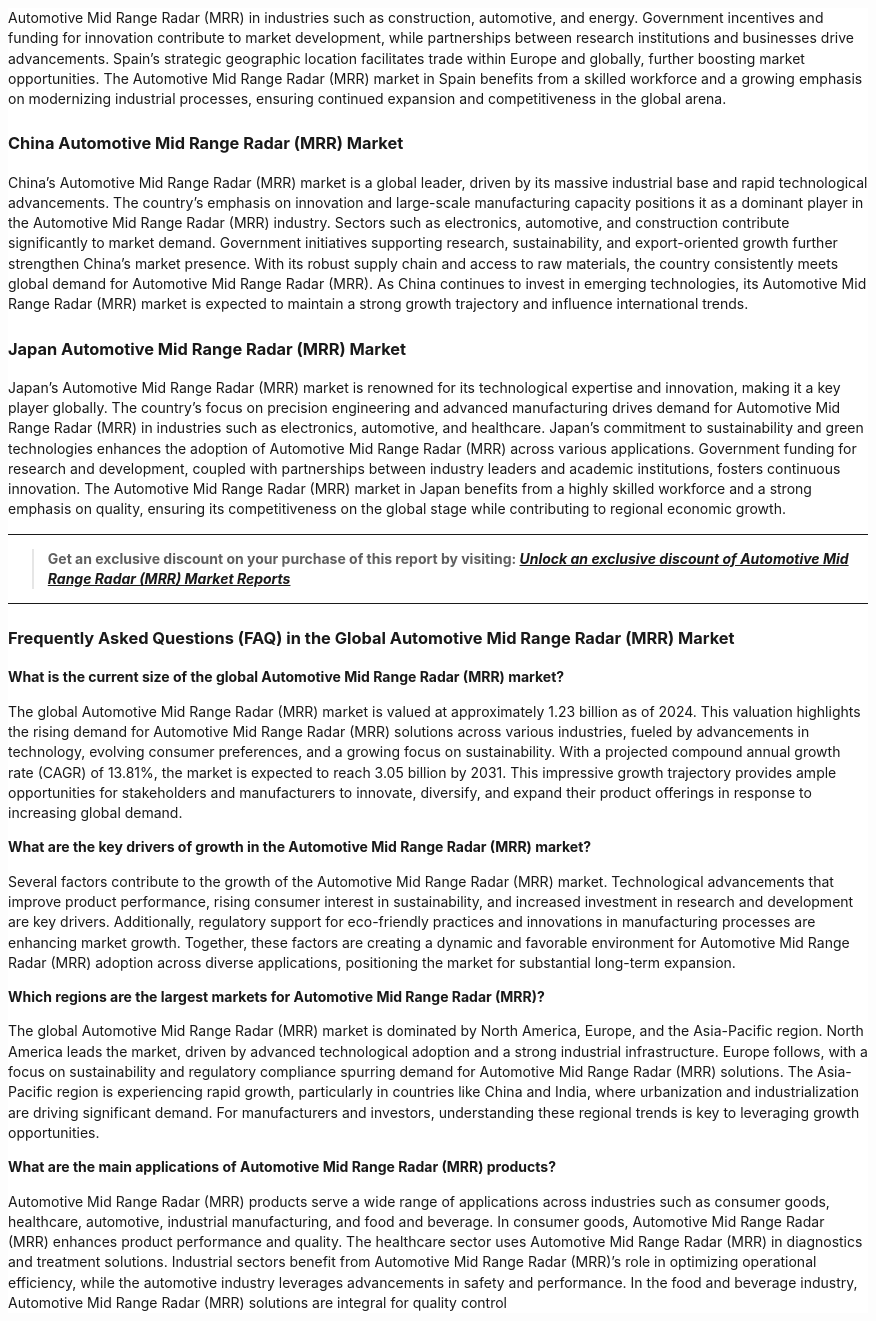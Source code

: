 Automotive Mid Range Radar (MRR) in industries such as construction, automotive, and energy. Government incentives and funding for innovation contribute to market development, while partnerships between research institutions and businesses drive advancements. Spain&rsquo;s strategic geographic location facilitates trade within Europe and globally, further boosting market opportunities. The Automotive Mid Range Radar (MRR) market in Spain benefits from a skilled workforce and a growing emphasis on modernizing industrial processes, ensuring continued expansion and competitiveness in the global arena.</p><h3>China Automotive Mid Range Radar (MRR) Market</h3><p>China&rsquo;s Automotive Mid Range Radar (MRR) market is a global leader, driven by its massive industrial base and rapid technological advancements. The country&rsquo;s emphasis on innovation and large-scale manufacturing capacity positions it as a dominant player in the Automotive Mid Range Radar (MRR) industry. Sectors such as electronics, automotive, and construction contribute significantly to market demand. Government initiatives supporting research, sustainability, and export-oriented growth further strengthen China&rsquo;s market presence. With its robust supply chain and access to raw materials, the country consistently meets global demand for Automotive Mid Range Radar (MRR). As China continues to invest in emerging technologies, its Automotive Mid Range Radar (MRR) market is expected to maintain a strong growth trajectory and influence international trends.</p><h3>Japan Automotive Mid Range Radar (MRR) Market</h3><p>Japan&rsquo;s Automotive Mid Range Radar (MRR) market is renowned for its technological expertise and innovation, making it a key player globally. The country&rsquo;s focus on precision engineering and advanced manufacturing drives demand for Automotive Mid Range Radar (MRR) in industries such as electronics, automotive, and healthcare. Japan&rsquo;s commitment to sustainability and green technologies enhances the adoption of Automotive Mid Range Radar (MRR) across various applications. Government funding for research and development, coupled with partnerships between industry leaders and academic institutions, fosters continuous innovation. The Automotive Mid Range Radar (MRR) market in Japan benefits from a highly skilled workforce and a strong emphasis on quality, ensuring its competitiveness on the global stage while contributing to regional economic growth.</p><hr /><blockquote><p><strong>Get an exclusive discount on your purchase of this report by visiting: <em><a href="://marketresearchpulse.com/ask-for-discount/109322?utm_source=Github&amp;utm_medium=028">Unlock an exclusive discount of Automotive Mid Range Radar (MRR) Market Reports</a></em>&nbsp;</strong></p></blockquote><hr /><h3>Frequently Asked Questions (FAQ) in the Global Automotive Mid Range Radar (MRR) Market</h3><p><strong>What is the current size of the global Automotive Mid Range Radar (MRR) market?</strong></p><p>The global Automotive Mid Range Radar (MRR) market is valued at approximately 1.23 billion as of 2024. This valuation highlights the rising demand for Automotive Mid Range Radar (MRR) solutions across various industries, fueled by advancements in technology, evolving consumer preferences, and a growing focus on sustainability. With a projected compound annual growth rate (CAGR) of 13.81%, the market is expected to reach 3.05 billion by 2031. This impressive growth trajectory provides ample opportunities for stakeholders and manufacturers to innovate, diversify, and expand their product offerings in response to increasing global demand.</p><p><strong>What are the key drivers of growth in the Automotive Mid Range Radar (MRR) market?</strong></p><p>Several factors contribute to the growth of the Automotive Mid Range Radar (MRR) market. Technological advancements that improve product performance, rising consumer interest in sustainability, and increased investment in research and development are key drivers. Additionally, regulatory support for eco-friendly practices and innovations in manufacturing processes are enhancing market growth. Together, these factors are creating a dynamic and favorable environment for Automotive Mid Range Radar (MRR) adoption across diverse applications, positioning the market for substantial long-term expansion.</p><p><strong>Which regions are the largest markets for Automotive Mid Range Radar (MRR)?</strong></p><p>The global Automotive Mid Range Radar (MRR) market is dominated by North America, Europe, and the Asia-Pacific region. North America leads the market, driven by advanced technological adoption and a strong industrial infrastructure. Europe follows, with a focus on sustainability and regulatory compliance spurring demand for Automotive Mid Range Radar (MRR) solutions. The Asia-Pacific region is experiencing rapid growth, particularly in countries like China and India, where urbanization and industrialization are driving significant demand. For manufacturers and investors, understanding these regional trends is key to leveraging growth opportunities.</p><p><strong>What are the main applications of Automotive Mid Range Radar (MRR) products?</strong></p><p>Automotive Mid Range Radar (MRR) products serve a wide range of applications across industries such as consumer goods, healthcare, automotive, industrial manufacturing, and food and beverage. In consumer goods, Automotive Mid Range Radar (MRR) enhances product performance and quality. The healthcare sector uses Automotive Mid Range Radar (MRR) in diagnostics and treatment solutions. Industrial sectors benefit from Automotive Mid Range Radar (MRR)&rsquo;s role in optimizing operational efficiency, while the automotive industry leverages advancements in safety and performance. In the food and beverage industry, Automotive Mid Range Radar (MRR) solutions are integral for quality control